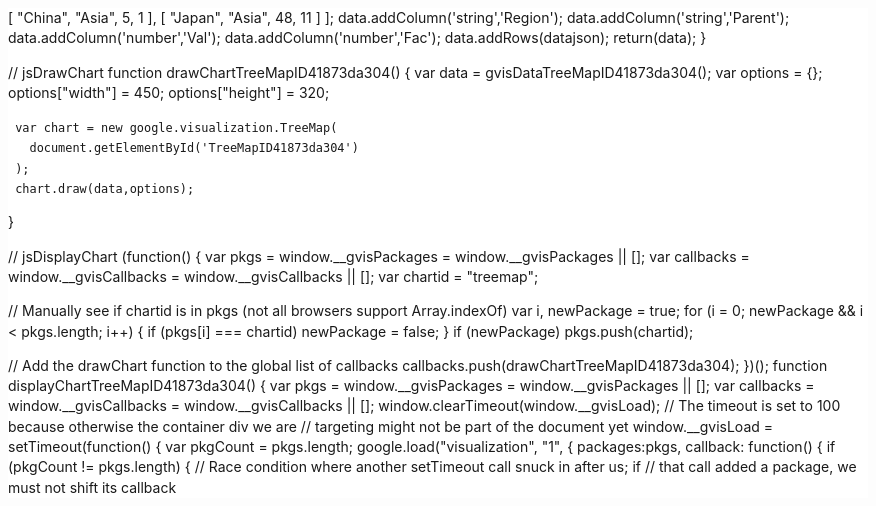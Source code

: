 [
 "China",
"Asia",
5,
1 
],
[
 "Japan",
"Asia",
48,
11 
] 
];
data.addColumn('string','Region');
data.addColumn('string','Parent');
data.addColumn('number','Val');
data.addColumn('number','Fac');
data.addRows(datajson);
return(data);
}
 
// jsDrawChart
function drawChartTreeMapID41873da304() {
  var data = gvisDataTreeMapID41873da304();
  var options = {};
options["width"] =    450;
options["height"] =    320;

     var chart = new google.visualization.TreeMap(
       document.getElementById('TreeMapID41873da304')
     );
     chart.draw(data,options);
    

}
  
 
// jsDisplayChart
(function() {
  var pkgs = window.__gvisPackages = window.__gvisPackages || [];
  var callbacks = window.__gvisCallbacks = window.__gvisCallbacks || [];
  var chartid = "treemap";

  // Manually see if chartid is in pkgs (not all browsers support Array.indexOf)
  var i, newPackage = true;
  for (i = 0; newPackage && i < pkgs.length; i++) {
    if (pkgs[i] === chartid)
      newPackage = false;
  }
  if (newPackage)
    pkgs.push(chartid);

  // Add the drawChart function to the global list of callbacks
  callbacks.push(drawChartTreeMapID41873da304);
})();
function displayChartTreeMapID41873da304() {
  var pkgs = window.__gvisPackages = window.__gvisPackages || [];
  var callbacks = window.__gvisCallbacks = window.__gvisCallbacks || [];
  window.clearTimeout(window.__gvisLoad);
  // The timeout is set to 100 because otherwise the container div we are
  // targeting might not be part of the document yet
  window.__gvisLoad = setTimeout(function() {
    var pkgCount = pkgs.length;
    google.load("visualization", "1", { packages:pkgs, callback: function() {
      if (pkgCount != pkgs.length) {
        // Race condition where another setTimeout call snuck in after us; if
        // that call added a package, we must not shift its callback